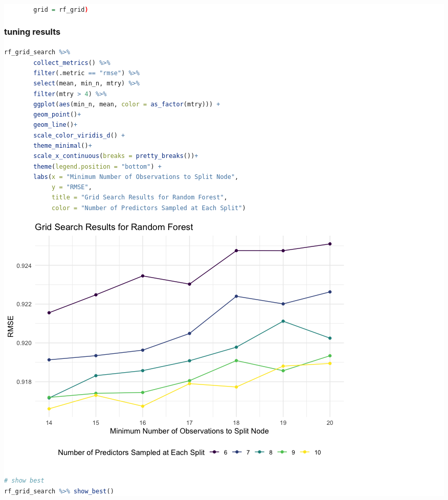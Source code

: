 ```r
        grid = rf_grid)
```

### tuning results


```r
rf_grid_search %>%
        collect_metrics() %>% 
        filter(.metric == "rmse") %>%
        select(mean, min_n, mtry) %>%
        filter(mtry > 4) %>% 
        ggplot(aes(min_n, mean, color = as_factor(mtry))) +
        geom_point()+
        geom_line()+
        scale_color_viridis_d() +
        theme_minimal()+
        scale_x_continuous(breaks = pretty_breaks())+
        theme(legend.position = "bottom") +
        labs(x = "Minimum Number of Observations to Split Node",
             y = "RMSE", 
             title = "Grid Search Results for Random Forest",
             color = "Number of Predictors Sampled at Each Split")
```

![](game_sales_descriptive_files/figure-html/unnamed-chunk-22-1.png)

```r
# show best
rf_grid_search %>% show_best()
```
